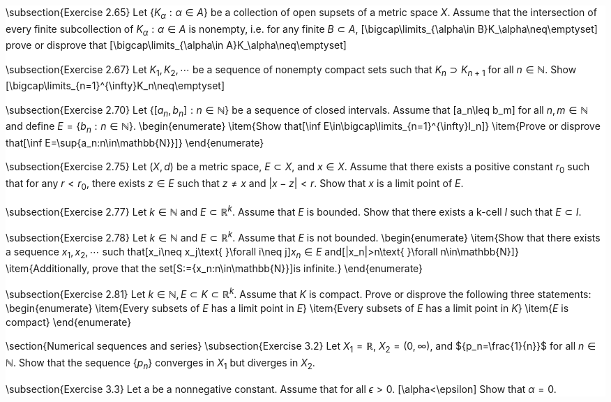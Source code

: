 \subsection{Exercise 2.65}
Let ${\{K_\alpha:\alpha \in A\}}$ be a collection of open supsets of a metric space ${X}$. Assume that the intersection of every finite subcollection of ${K_\alpha:\alpha\in A}$ is nonempty, i.e. for any finite ${B\subset A}$,
\[\bigcap\limits_{\alpha\in B}K_\alpha\neq\emptyset\]
prove or disprove that
\[\bigcap\limits_{\alpha\in A}K_\alpha\neq\emptyset\]

\subsection{Exercise 2.67}
Let ${K_1,K_2,\dotsm}$ be a sequence of nonempty compact sets such that ${K_n\supset K_{n+1}}$ for all ${n\in\mathbb{N}}$. Show
\[\bigcap\limits_{n=1}^{\infty}K_n\neq\emptyset\]

\subsection{Exercise 2.70}
Let ${\{[a_n,b_n]:n\in\mathbb{N}\}}$ be a sequence of closed intervals. Assume that
\[a_n\leq b_m\]
for all ${n,m\in\mathbb{N}}$ and define ${E=\{b_n:n\in\mathbb{N}\}}$.
\begin{enumerate}
\item{Show that\[\inf E\in\bigcap\limits_{n=1}^{\infty}I_n\]}
\item{Prove or disprove that\[\inf E=\sup\{a_n:n\in\mathbb{N}\}\]}
\end{enumerate}

\subsection{Exercise 2.75}
Let ${(X,d)}$ be a metric space, ${E\subset X}$, and ${x\in X}$. Assume that there exists a positive constant ${r_0}$ such that for any ${r<r_0}$, there exists ${z\in E}$ such that ${z\neq x}$ and ${|x-z|<r}$. Show that ${x}$ is a limit point of ${E}$.

\subsection{Exercise 2.77}
Let ${k\in\mathbb{N}}$ and ${E\subset\mathbb{R}^k}$. Assume that ${E}$ is bounded. Show that there exists a k-cell ${I}$ such that ${E\subset I}$.

\subsection{Exercise 2.78}
Let ${k\in\mathbb{N}}$ and ${E\subset\mathbb{R}^k}$. Assume that ${E}$ is not bounded.
\begin{enumerate}
\item{Show that there exists a sequence ${x_1,x_2,\dotsm}$ such that\[x_i\neq x_j\text{   }\forall i\neq j\]${x_n\in E}$ and\[|x_n|>n\text{   }\forall n\in\mathbb{N}\]}
\item{Additionally, prove that the set\[S:=\{x_n:n\in\mathbb{N}\}\]is infinite.}
\end{enumerate}

\subsection{Exercise 2.81}
Let ${k\in\mathbb{N},E\subset K\subset\mathbb{R}^k}$. Assume that ${K}$ is compact. Prove or disprove the following three statements:
\begin{enumerate}
\item{Every subsets of 	${E}$ has a limit point in ${E}$}
\item{Every subsets of ${E}$ has a limit point in ${K}$}
\item{${E}$ is compact}
\end{enumerate}

\section{Numerical sequences and series}
\subsection{Exercise 3.2}
Let ${X_1=\mathbb{R}}$, ${X_2=(0,\infty)}$, and ${p_n=\frac{1}{n}}$ for all ${n\in\mathbb{N}}$. Show that the sequence ${\{p_n\}}$ converges in ${X_1}$ but diverges in ${X_2}$.

\subsection{Exercise 3.3}
Let a be a nonnegative constant. Assume that for all ${\epsilon>0}$.
\[\alpha<\epsilon\]
Show that ${\alpha=0}$.
